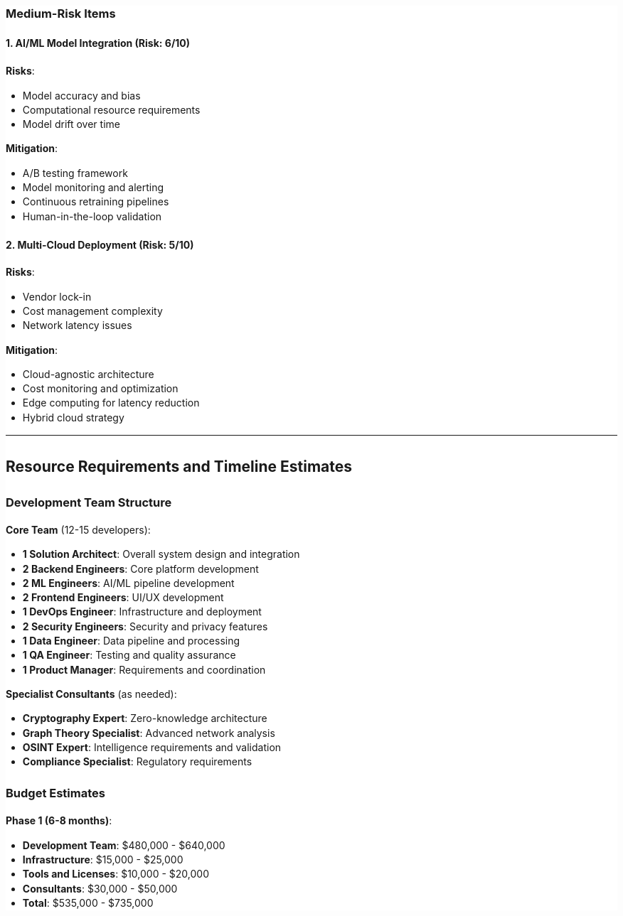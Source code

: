 ### Medium-Risk Items

#### 1. AI/ML Model Integration (Risk: 6/10)
**Risks**:
- Model accuracy and bias
- Computational resource requirements
- Model drift over time

**Mitigation**:
- A/B testing framework
- Model monitoring and alerting
- Continuous retraining pipelines
- Human-in-the-loop validation

#### 2. Multi-Cloud Deployment (Risk: 5/10)
**Risks**:
- Vendor lock-in
- Cost management complexity
- Network latency issues

**Mitigation**:
- Cloud-agnostic architecture
- Cost monitoring and optimization
- Edge computing for latency reduction
- Hybrid cloud strategy

---

## Resource Requirements and Timeline Estimates

### Development Team Structure

**Core Team** (12-15 developers):
- **1 Solution Architect**: Overall system design and integration
- **2 Backend Engineers**: Core platform development
- **2 ML Engineers**: AI/ML pipeline development
- **2 Frontend Engineers**: UI/UX development
- **1 DevOps Engineer**: Infrastructure and deployment
- **2 Security Engineers**: Security and privacy features
- **1 Data Engineer**: Data pipeline and processing
- **1 QA Engineer**: Testing and quality assurance
- **1 Product Manager**: Requirements and coordination

**Specialist Consultants** (as needed):
- **Cryptography Expert**: Zero-knowledge architecture
- **Graph Theory Specialist**: Advanced network analysis
- **OSINT Expert**: Intelligence requirements and validation
- **Compliance Specialist**: Regulatory requirements

### Budget Estimates

**Phase 1 (6-8 months)**:
- **Development Team**: $480,000 - $640,000
- **Infrastructure**: $15,000 - $25,000
- **Tools and Licenses**: $10,000 - $20,000
- **Consultants**: $30,000 - $50,000
- **Total**: $535,000 - $735,000
